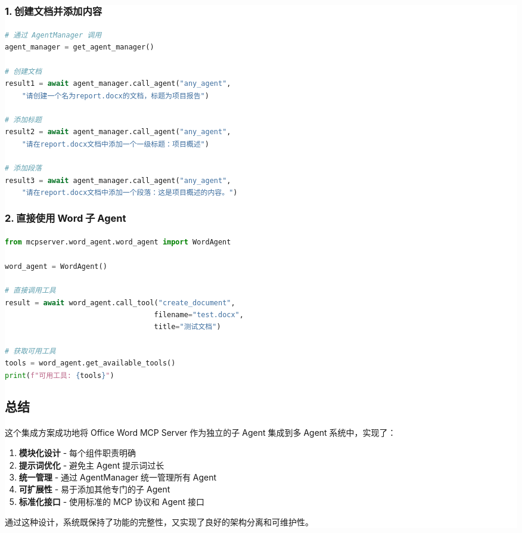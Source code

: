 ### 1. 创建文档并添加内容

```python
# 通过 AgentManager 调用
agent_manager = get_agent_manager()

# 创建文档
result1 = await agent_manager.call_agent("any_agent", 
    "请创建一个名为report.docx的文档，标题为项目报告")

# 添加标题
result2 = await agent_manager.call_agent("any_agent", 
    "请在report.docx文档中添加一个一级标题：项目概述")

# 添加段落
result3 = await agent_manager.call_agent("any_agent", 
    "请在report.docx文档中添加一个段落：这是项目概述的内容。")
```

### 2. 直接使用 Word 子 Agent

```python
from mcpserver.word_agent.word_agent import WordAgent

word_agent = WordAgent()

# 直接调用工具
result = await word_agent.call_tool("create_document", 
                                   filename="test.docx", 
                                   title="测试文档")

# 获取可用工具
tools = word_agent.get_available_tools()
print(f"可用工具: {tools}")
```

## 总结

这个集成方案成功地将 Office Word MCP Server 作为独立的子 Agent 集成到多 Agent 系统中，实现了：

1. **模块化设计** - 每个组件职责明确
2. **提示词优化** - 避免主 Agent 提示词过长
3. **统一管理** - 通过 AgentManager 统一管理所有 Agent
4. **可扩展性** - 易于添加其他专门的子 Agent
5. **标准化接口** - 使用标准的 MCP 协议和 Agent 接口

通过这种设计，系统既保持了功能的完整性，又实现了良好的架构分离和可维护性。 
